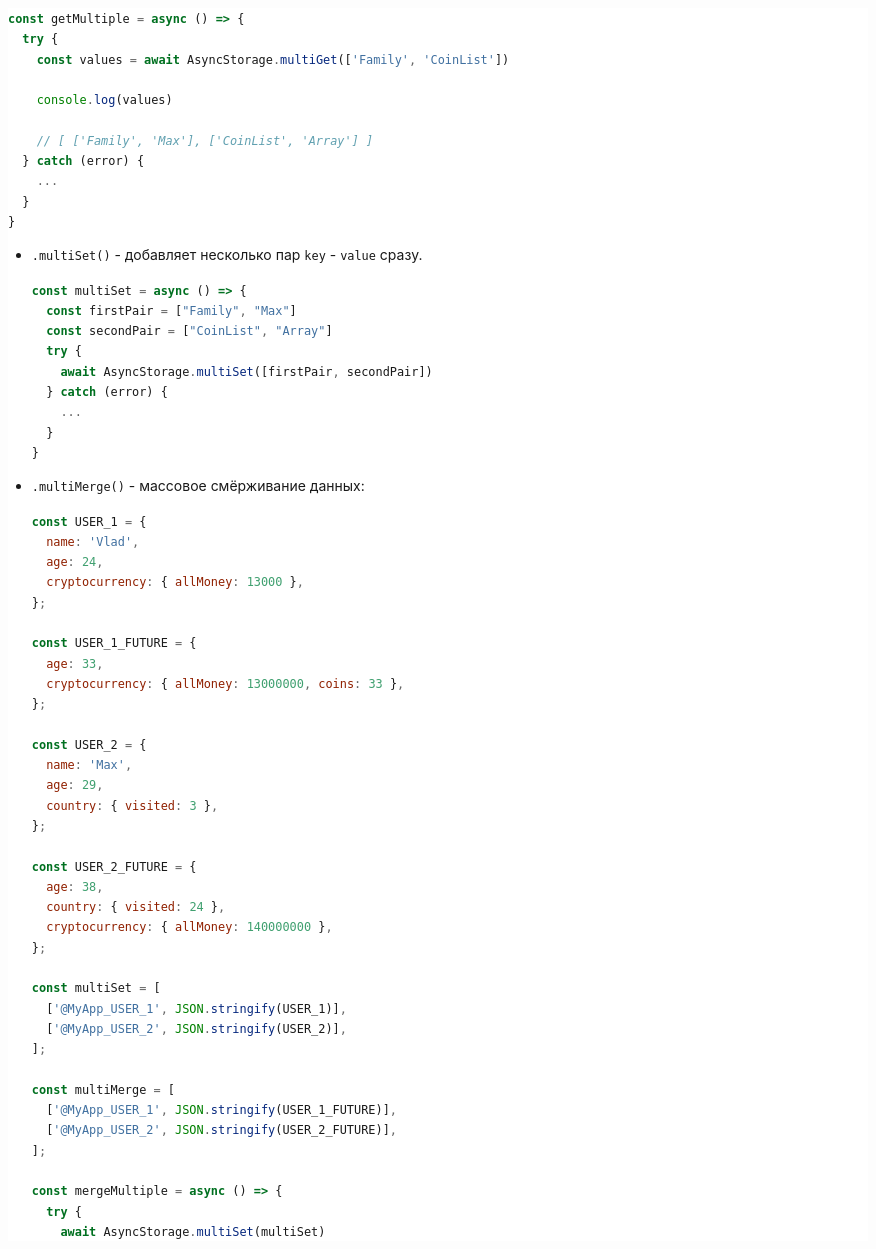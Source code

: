   ```js
  const getMultiple = async () => {
    try {
      const values = await AsyncStorage.multiGet(['Family', 'CoinList'])

      console.log(values)

      // [ ['Family', 'Max'], ['CoinList', 'Array'] ]
    } catch (error) {
      ...
    }
  }
  ```` 
* `.multiSet()` - добавляет несколько пар `key` - `value` сразу. 

  ```js
  const multiSet = async () => {
    const firstPair = ["Family", "Max"]
    const secondPair = ["CoinList", "Array"]
    try {
      await AsyncStorage.multiSet([firstPair, secondPair])
    } catch (error) {
      ...
    }
  }
  ```

* `.multiMerge()` - массовое смёрживание данных:

  ```js
  const USER_1 = {
    name: 'Vlad',
    age: 24,
    cryptocurrency: { allMoney: 13000 },
  };

  const USER_1_FUTURE = {
    age: 33,
    cryptocurrency: { allMoney: 13000000, coins: 33 },
  };

  const USER_2 = {
    name: 'Max',
    age: 29,
    country: { visited: 3 },
  };

  const USER_2_FUTURE = {
    age: 38,
    country: { visited: 24 },
    cryptocurrency: { allMoney: 140000000 },
  };

  const multiSet = [
    ['@MyApp_USER_1', JSON.stringify(USER_1)],
    ['@MyApp_USER_2', JSON.stringify(USER_2)],
  ];

  const multiMerge = [
    ['@MyApp_USER_1', JSON.stringify(USER_1_FUTURE)],
    ['@MyApp_USER_2', JSON.stringify(USER_2_FUTURE)],
  ];

  const mergeMultiple = async () => {
    try {
      await AsyncStorage.multiSet(multiSet)
  ```
